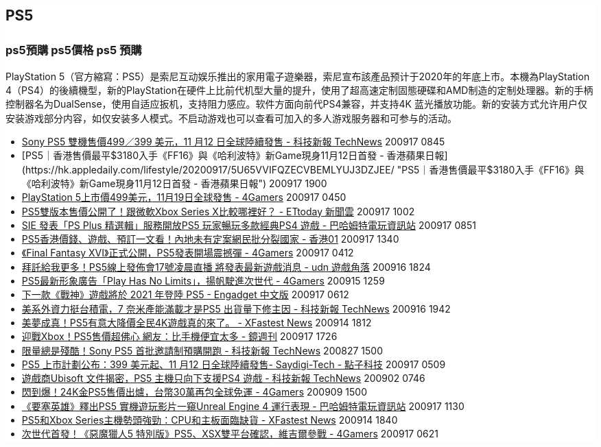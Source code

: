 ## PS5

### ps5預購 ps5價格 ps5 預購

PlayStation 5（官方縮寫：PS5）是索尼互动娱乐推出的家用電子遊樂器，索尼宣布該產品预计于2020年的年底上市。本機為PlayStation 4（PS4）的後續機型，新的PlayStation在硬件上比前代机型大量的提升，使用了超高速定制固態硬碟和AMD制造的定制处理器。新的手柄控制器名为DualSense，使用自适应扳机，支持阻力感应。软件方面向前代PS4兼容，并支持4K 蓝光播放功能。新的安装方式允许用户仅安装游戏部分内容，如仅安装多人模式。不启动游戏也可以查看可加入的多人游戏服务器和可参与的活动。
- [Sony PS5 雙機售價499／399 美元，11 月12 日全球陸續發售 - 科技新報 TechNews](https://ccc.technews.tw/2020/09/17/sie-officially-announced-the-price-and-release-date-of-its-latest-ps5-console/ "Sony PS5 雙機售價499／399 美元，11 月12 日全球陸續發售 - 科技新報 TechNews") 200917 0845
- [PS5｜香港售價最平$3180入手《FF16》與《哈利波特》新Game現身11月12日首發 - 香港蘋果日報](https://hk.appledaily.com/lifestyle/20200917/5U65VVIFQZECVBEMLYUJ3DZJEE/ "PS5｜香港售價最平$3180入手《FF16》與《哈利波特》新Game現身11月12日首發 - 香港蘋果日報") 200917 1900
- [PlayStation 5上市價499美元，11月19日全球發售 - 4Gamers](https://www.4gamers.com.tw/news/detail/44807/the-playstation-5-will-cost-499-launch-on-november-19 "PlayStation 5上市價499美元，11月19日全球發售 - 4Gamers") 200917 0450
- [PS5雙版本售價公開了！跟微軟Xbox Series X比較哪裡好？ - ETtoday 新聞雲](https://www.ettoday.net/news/20200917/1810953.htm "PS5雙版本售價公開了！跟微軟Xbox Series X比較哪裡好？ - ETtoday 新聞雲") 200917 1002
- [SIE 發表「PS Plus 精選輯」服務開放PS5 玩家暢玩多款經典PS4 遊戲 - 巴哈姆特電玩資訊站](https://gnn.gamer.com.tw/detail.php?sn=203325 "SIE 發表「PS Plus 精選輯」服務開放PS5 玩家暢玩多款經典PS4 遊戲 - 巴哈姆特電玩資訊站") 200917 0851
- [PS5香港價錢、遊戲、預訂一文看！內地未有定案網民批分裂國家 - 香港01](https://www.hk01.com/%E7%86%B1%E7%88%86%E8%A9%B1%E9%A1%8C/524745/ps5%E9%A6%99%E6%B8%AF%E5%83%B9%E9%8C%A2-%E9%81%8A%E6%88%B2-%E9%A0%90%E8%A8%82%E4%B8%80%E6%96%87%E7%9C%8B-%E5%85%A7%E5%9C%B0%E6%9C%AA%E6%9C%89%E5%AE%9A%E6%A1%88-%E7%B6%B2%E6%B0%91%E6%89%B9%E5%88%86%E8%A3%82%E5%9C%8B%E5%AE%B6 "PS5香港價錢、遊戲、預訂一文看！內地未有定案網民批分裂國家 - 香港01") 200917 1340
- [《Final Fantasy XVI》正式公開，PS5發表開場震撼彈 - 4Gamers](https://www.4gamers.com.tw/news/detail/44803/final-fantasy-xvi-announced "《Final Fantasy XVI》正式公開，PS5發表開場震撼彈 - 4Gamers") 200917 0412
- [拜託給我更多！PS5線上發佈會17號凌晨直播 將發表最新遊戲消息 - udn 遊戲角落](https://game.udn.com/game/story/10453/4865230 "拜託給我更多！PS5線上發佈會17號凌晨直播 將發表最新遊戲消息 - udn 遊戲角落") 200916 1824
- [PS5最新形象廣告「Play Has No Limits」，揚帆駛進次世代 - 4Gamers](https://www.4gamers.com.tw/news/detail/44767/new-playstation-5-commercial-shows-play-has-no-limits- "PS5最新形象廣告「Play Has No Limits」，揚帆駛進次世代 - 4Gamers") 200915 1259
- [下一款《戰神》遊戲將於 2021 年登陸 PS5 - Engadget 中文版](https://chinese.engadget.com/god-of-war-sequel-ps5-2021-215014344.html "下一款《戰神》遊戲將於 2021 年登陸 PS5 - Engadget 中文版") 200917 0612
- [美系外資力挺台積電，7 奈米產能滿載才是PS5 出貨量下修主因 - 科技新報 TechNews](https://technews.tw/2020/09/16/tsmc-for-sony-soc/ "美系外資力挺台積電，7 奈米產能滿載才是PS5 出貨量下修主因 - 科技新報 TechNews") 200916 1942
- [美夢成真！PS5有意大降價全民4K遊戲真的來了。 - XFastest News](https://news.xfastest.com/microsoft/85392/xbox-4/ "美夢成真！PS5有意大降價全民4K遊戲真的來了。 - XFastest News") 200914 1812
- [迎戰Xbox！PS5售價超佛心 網友：比手機便宜太多 - 鏡週刊](https://www.mirrormedia.mg/story/20200917insight021/ "迎戰Xbox！PS5售價超佛心 網友：比手機便宜太多 - 鏡週刊") 200917 1726
- [限量總是殘酷！Sony PS5 首批邀請制預購開跑 - 科技新報 TechNews](https://ccc.technews.tw/2020/08/27/sony-playstation-5-direct-preorders/ "限量總是殘酷！Sony PS5 首批邀請制預購開跑 - 科技新報 TechNews") 200827 1500
- [PS5 上市計劃公布：399 美元起、11 月12 日全球陸續發售- Saydigi-Tech - 點子科技](https://saydigi-tech.com/2020/09/29230.html "PS5 上市計劃公布：399 美元起、11 月12 日全球陸續發售- Saydigi-Tech - 點子科技") 200917 0509
- [遊戲商Ubisoft 文件揭密，PS5 主機只向下支援PS4 遊戲 - 科技新報 TechNews](https://ccc.technews.tw/2020/09/02/ps5-will-not-be-backward-compatible-with-ps3-ps2-or-ps1/ "遊戲商Ubisoft 文件揭密，PS5 主機只向下支援PS4 遊戲 - 科技新報 TechNews") 200902 0746
- [閃到爆！24K金PS5售價出爐，台幣30萬再包全球免運 - 4Gamers](https://www.4gamers.com.tw/news/detail/44687/24k-gold-ps5--open-for-pre-order-starting-at-7999-gbp "閃到爆！24K金PS5售價出爐，台幣30萬再包全球免運 - 4Gamers") 200909 1500
- [《要塞英雄》釋出PS5 實機遊玩影片一窺Unreal Engine 4 運行表現 - 巴哈姆特電玩資訊站](https://gnn.gamer.com.tw/detail.php?sn=203330 "《要塞英雄》釋出PS5 實機遊玩影片一窺Unreal Engine 4 運行表現 - 巴哈姆特電玩資訊站") 200917 1130
- [PS5和Xbox Series主機勢頭強勁：CPU和主板面臨缺貨 - XFastest News](https://news.xfastest.com/sony/85412/ps5%E5%92%8Cxbox-series%E4%B8%BB%E6%A9%9F%E5%8B%A2%E9%A0%AD%E5%BC%B7%E5%8B%81%EF%BC%9Acpu%E5%92%8C%E4%B8%BB%E6%9D%BF%E9%9D%A2%E8%87%A8%E7%BC%BA%E8%B2%A8/ "PS5和Xbox Series主機勢頭強勁：CPU和主板面臨缺貨 - XFastest News") 200914 1840
- [次世代首發！《惡魔獵人5 特別版》PS5、XSX雙平台確認，維吉爾參戰 - 4Gamers](https://www.4gamers.com.tw/news/detail/44812/devil-may-cry-5-special-edition-announced-available-at-ps5-and-xbox-series-x-launch "次世代首發！《惡魔獵人5 特別版》PS5、XSX雙平台確認，維吉爾參戰 - 4Gamers") 200917 0621
